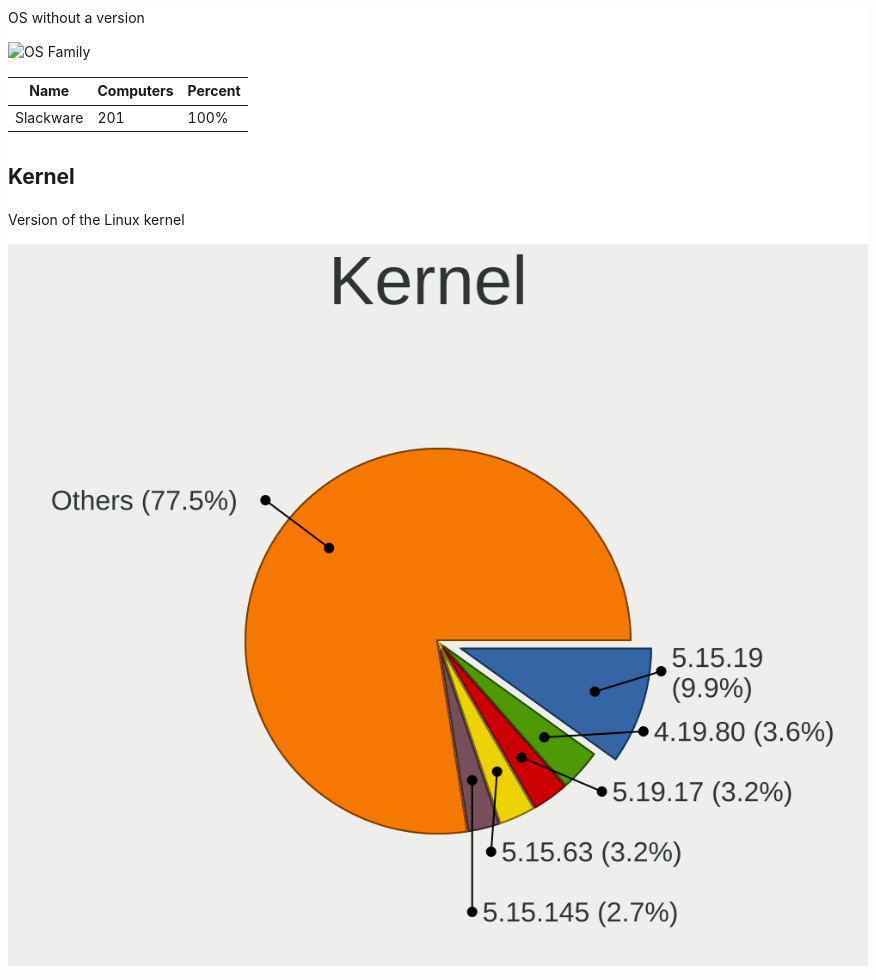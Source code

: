OS without a version

![OS Family](./images/pie_chart/os_family.svg)


| Name      | Computers | Percent |
|-----------|-----------|---------|
| Slackware | 201       | 100%    |

Kernel
------

Version of the Linux kernel

![Kernel](./images/pie_chart/os_kernel.svg)
